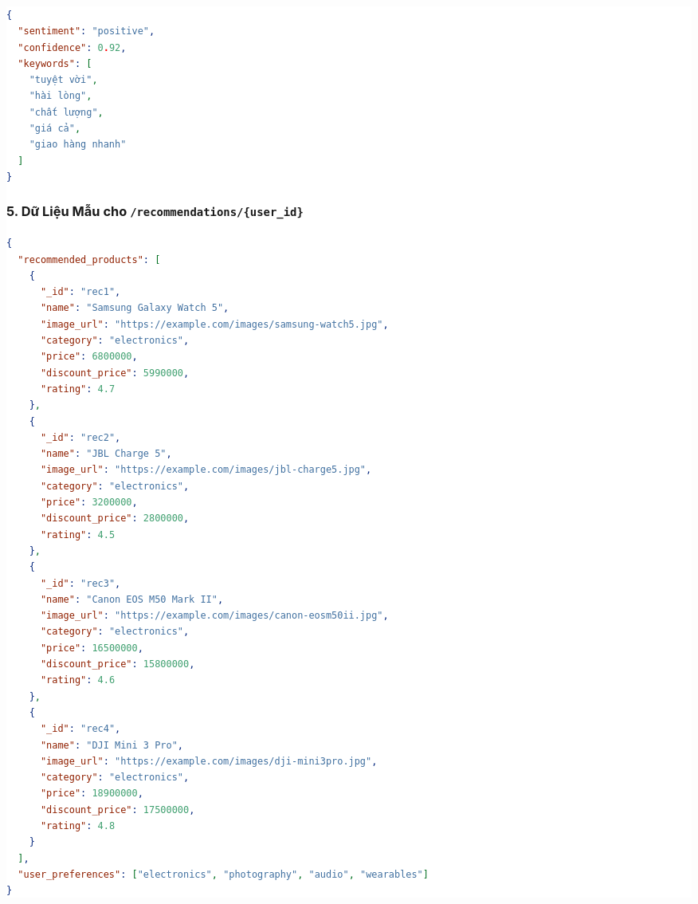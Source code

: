 ```json
{
  "sentiment": "positive",
  "confidence": 0.92,
  "keywords": [
    "tuyệt vời",
    "hài lòng",
    "chất lượng",
    "giá cả",
    "giao hàng nhanh"
  ]
}
```

### 5. Dữ Liệu Mẫu cho `/recommendations/{user_id}`

```json
{
  "recommended_products": [
    {
      "_id": "rec1",
      "name": "Samsung Galaxy Watch 5",
      "image_url": "https://example.com/images/samsung-watch5.jpg",
      "category": "electronics",
      "price": 6800000,
      "discount_price": 5990000,
      "rating": 4.7
    },
    {
      "_id": "rec2",
      "name": "JBL Charge 5",
      "image_url": "https://example.com/images/jbl-charge5.jpg",
      "category": "electronics",
      "price": 3200000,
      "discount_price": 2800000,
      "rating": 4.5
    },
    {
      "_id": "rec3",
      "name": "Canon EOS M50 Mark II",
      "image_url": "https://example.com/images/canon-eosm50ii.jpg",
      "category": "electronics",
      "price": 16500000,
      "discount_price": 15800000,
      "rating": 4.6
    },
    {
      "_id": "rec4",
      "name": "DJI Mini 3 Pro",
      "image_url": "https://example.com/images/dji-mini3pro.jpg",
      "category": "electronics",
      "price": 18900000,
      "discount_price": 17500000,
      "rating": 4.8
    }
  ],
  "user_preferences": ["electronics", "photography", "audio", "wearables"]
}
```
